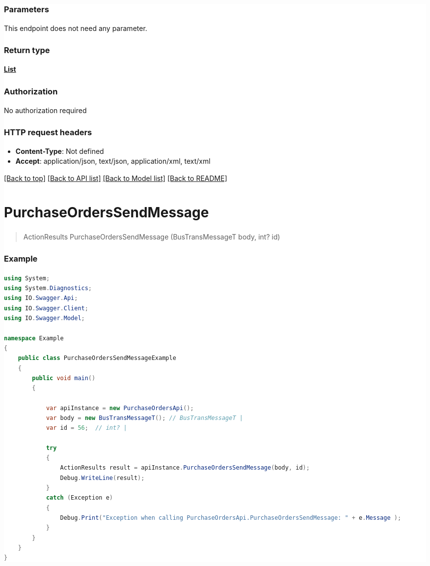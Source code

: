 ### Parameters
This endpoint does not need any parameter.

### Return type

[**List<FileDetails>**](FileDetails.md)

### Authorization

No authorization required

### HTTP request headers

 - **Content-Type**: Not defined
 - **Accept**: application/json, text/json, application/xml, text/xml

[[Back to top]](#) [[Back to API list]](../README.md#documentation-for-api-endpoints) [[Back to Model list]](../README.md#documentation-for-models) [[Back to README]](../README.md)

<a name="purchaseorderssendmessage"></a>
# **PurchaseOrdersSendMessage**
> ActionResults PurchaseOrdersSendMessage (BusTransMessageT body, int? id)



### Example
```csharp
using System;
using System.Diagnostics;
using IO.Swagger.Api;
using IO.Swagger.Client;
using IO.Swagger.Model;

namespace Example
{
    public class PurchaseOrdersSendMessageExample
    {
        public void main()
        {

            var apiInstance = new PurchaseOrdersApi();
            var body = new BusTransMessageT(); // BusTransMessageT | 
            var id = 56;  // int? | 

            try
            {
                ActionResults result = apiInstance.PurchaseOrdersSendMessage(body, id);
                Debug.WriteLine(result);
            }
            catch (Exception e)
            {
                Debug.Print("Exception when calling PurchaseOrdersApi.PurchaseOrdersSendMessage: " + e.Message );
            }
        }
    }
}
```
